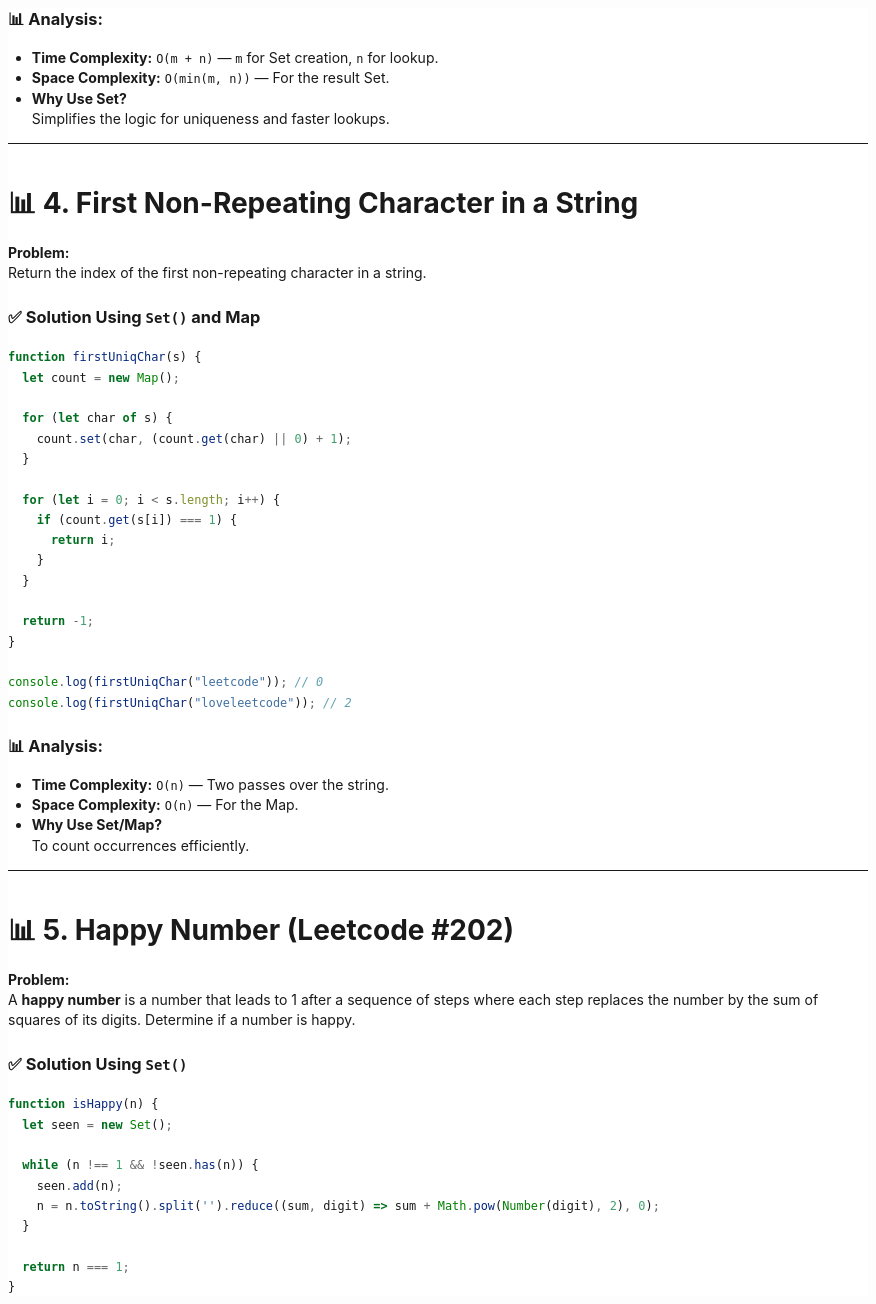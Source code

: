 ### 📊 **Analysis:**
- **Time Complexity:** `O(m + n)` — `m` for Set creation, `n` for lookup.
- **Space Complexity:** `O(min(m, n))` — For the result Set.
- **Why Use Set?**  
  Simplifies the logic for uniqueness and faster lookups.

---

# 📊 **4. First Non-Repeating Character in a String**

**Problem:**  
Return the index of the first non-repeating character in a string.

### ✅ **Solution Using `Set()` and Map**
```javascript
function firstUniqChar(s) {
  let count = new Map();

  for (let char of s) {
    count.set(char, (count.get(char) || 0) + 1);
  }

  for (let i = 0; i < s.length; i++) {
    if (count.get(s[i]) === 1) {
      return i;
    }
  }

  return -1;
}

console.log(firstUniqChar("leetcode")); // 0
console.log(firstUniqChar("loveleetcode")); // 2
```

### 📊 **Analysis:**
- **Time Complexity:** `O(n)` — Two passes over the string.
- **Space Complexity:** `O(n)` — For the Map.
- **Why Use Set/Map?**  
  To count occurrences efficiently.

---

# 📊 **5. Happy Number (Leetcode #202)**

**Problem:**  
A **happy number** is a number that leads to 1 after a sequence of steps where each step replaces the number by the sum of squares of its digits. Determine if a number is happy.

### ✅ **Solution Using `Set()`**
```javascript
function isHappy(n) {
  let seen = new Set();

  while (n !== 1 && !seen.has(n)) {
    seen.add(n);
    n = n.toString().split('').reduce((sum, digit) => sum + Math.pow(Number(digit), 2), 0);
  }

  return n === 1;
}

```